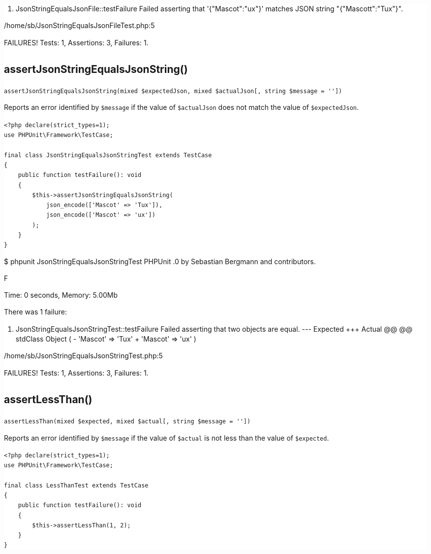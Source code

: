 1) JsonStringEqualsJsonFile::testFailure Failed asserting that
'{"Mascot":"ux"}' matches JSON string "{"Mascott":"Tux"}".

/home/sb/JsonStringEqualsJsonFileTest.php:5

FAILURES! Tests: 1, Assertions: 3, Failures: 1.

assertJsonStringEqualsJsonString()
----------------------------------

`assertJsonStringEqualsJsonString(mixed $expectedJson, mixed $actualJson[, string $message = ''])`

Reports an error identified by `$message` if the value of `$actualJson`
does not match the value of `$expectedJson`.

    <?php declare(strict_types=1);
    use PHPUnit\Framework\TestCase;

    final class JsonStringEqualsJsonStringTest extends TestCase
    {
        public function testFailure(): void
        {
            $this->assertJsonStringEqualsJsonString(
                json_encode(['Mascot' => 'Tux']),
                json_encode(['Mascot' => 'ux'])
            );
        }
    }

$ phpunit JsonStringEqualsJsonStringTest PHPUnit .0 by Sebastian
Bergmann and contributors.

F

Time: 0 seconds, Memory: 5.00Mb

There was 1 failure:

1) JsonStringEqualsJsonStringTest::testFailure Failed asserting that two
objects are equal. --- Expected +++ Actual @@ @@ stdClass Object ( -
'Mascot' =&gt; 'Tux' + 'Mascot' =&gt; 'ux' )

/home/sb/JsonStringEqualsJsonStringTest.php:5

FAILURES! Tests: 1, Assertions: 3, Failures: 1.

assertLessThan()
----------------

`assertLessThan(mixed $expected, mixed $actual[, string $message = ''])`

Reports an error identified by `$message` if the value of `$actual` is
not less than the value of `$expected`.

    <?php declare(strict_types=1);
    use PHPUnit\Framework\TestCase;

    final class LessThanTest extends TestCase
    {
        public function testFailure(): void
        {
            $this->assertLessThan(1, 2);
        }
    }
